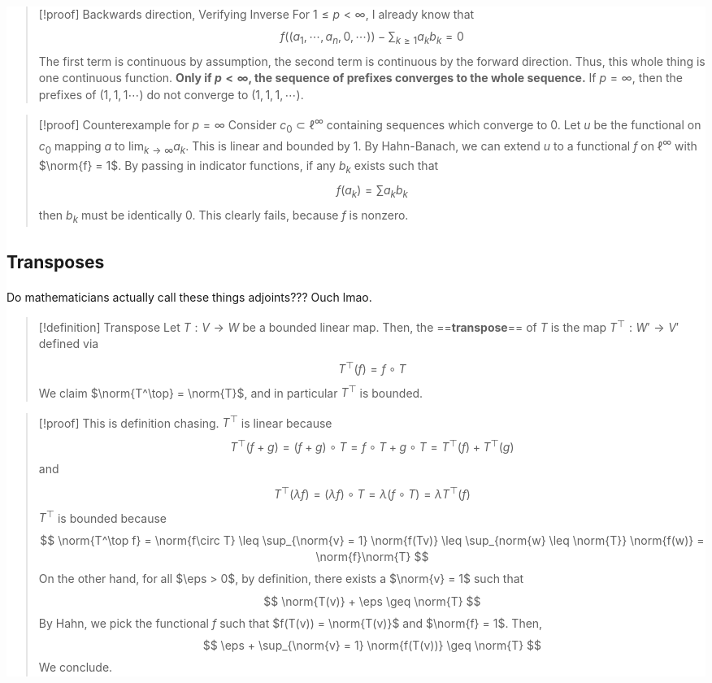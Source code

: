  
> [!proof] Backwards direction, Verifying Inverse
 For $1\leq p < \infty$, I already know that $$ f((a_1,\cdots, a_n, 0,\cdots)) - \sum_{k\geq 1} a_k b_k = 0 $$ The first term is continuous by assumption, the second term is continuous by the forward direction. Thus, this whole thing is one continuous function. **Only if $p < \infty$, the sequence of prefixes converges to the whole sequence.** If $p = \infty$, then the prefixes of $(1,1,1\cdots)$ do not converge to $(1,1,1,\cdots)$. 

 
> [!proof] Counterexample for $p = \infty$
 Consider $c_0 \subset \ell^\infty$ containing sequences which converge to $0$. Let $u$ be the functional on $c_0$ mapping $a$ to $\lim_{k\to \infty} a_k$. This is linear and bounded by $1$. By Hahn-Banach, we can extend $u$ to a functional $f$ on $\ell^\infty$ with $\norm{f} = 1$. By passing in indicator functions, if any $b_k$ exists such that $$ f(a_k) = \sum a_k b_k $$ then $b_k$ must be identically $0$. This clearly fails, because $f$ is nonzero. 

 ## Transposes 
 
 Do mathematicians actually call these things adjoints??? Ouch lmao. 
 
> [!definition] Transpose
 Let $T: V\to W$ be a bounded linear map. Then, the ==**transpose**== of $T$ is the map $T^\top: W'\to V'$ defined via $$ T^\top(f) = f\circ T $$ We claim $\norm{T^\top} = \norm{T}$, and in particular $T^\top$ is bounded. 

 
> [!proof] 
 This is definition chasing. $T^\top$ is linear because $$ T^\top(f + g) = (f + g)\circ T = f\circ T + g\circ T = T^\top(f) + T^\top(g) $$ and $$ T^\top(\lambda f) = (\lambda f)\circ T = \lambda (f\circ T) = \lambda T^\top(f) $$ $T^\top$ is bounded because $$ \norm{T^\top f} = \norm{f\circ T} \leq \sup_{\norm{v} = 1} \norm{f(Tv)} \leq \sup_{norm{w} \leq \norm{T}} \norm{f(w)} = \norm{f}\norm{T} $$ On the other hand, for all $\eps > 0$, by definition, there exists a $\norm{v} = 1$ such that $$ \norm{T(v)} + \eps \geq \norm{T} $$ By Hahn, we pick the functional $f$ such that $f(T(v)) = \norm{T(v)}$ and $\norm{f} = 1$. Then, $$ \eps + \sup_{\norm{v} = 1} \norm{f(T(v))} \geq \norm{T} $$ We conclude.